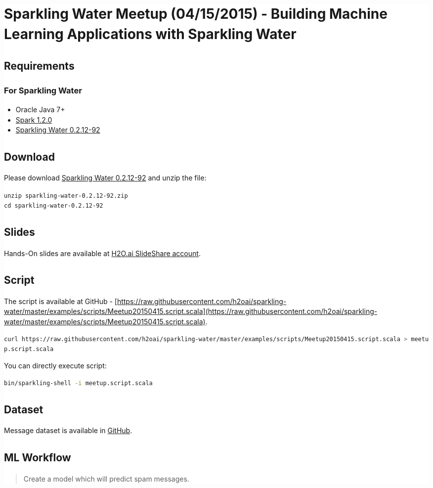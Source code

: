 # Sparkling Water Meetup (04/15/2015) - Building Machine Learning Applications with Sparkling Water

## Requirements
 
### For Sparkling Water
 - Oracle Java 7+
 - [Spark 1.2.0](http://spark.apache.org/downloads.html)
 - [Sparkling Water 0.2.12-92](http://h2o-release.s3.amazonaws.com/sparkling-water/master/92/index.html)
 
## Download

Please download [Sparkling Water
0.2.12-92](http://h2o-release.s3.amazonaws.com/sparkling-water/master/92/index.html) and unzip the file:
```
unzip sparkling-water-0.2.12-92.zip
cd sparkling-water-0.2.12-92
```

## Slides
Hands-On slides are available at [H2O.ai SlideShare account](http://www.slideshare.net/0xdata/spa-43755759).

## Script
The script is available at GitHub - [https://raw.githubusercontent.com/h2oai/sparkling-water/master/examples/scripts/Meetup20150415.script.scala](https://raw.githubusercontent.com/h2oai/sparkling-water/master/examples/scripts/Meetup20150415.script.scala).

```bash
curl https://raw.githubusercontent.com/h2oai/sparkling-water/master/examples/scripts/Meetup20150415.script.scala > meetup.script.scala
```

You can directly execute script:
```bash
bin/sparkling-shell -i meetup.script.scala
```

## Dataset
Message dataset is available in [GitHub](https://raw.githubusercontent.com/h2oai/sparkling-water/master/examples/smalldata/smsData.txt).


## ML Workflow

> Create a model which will predict spam messages.
